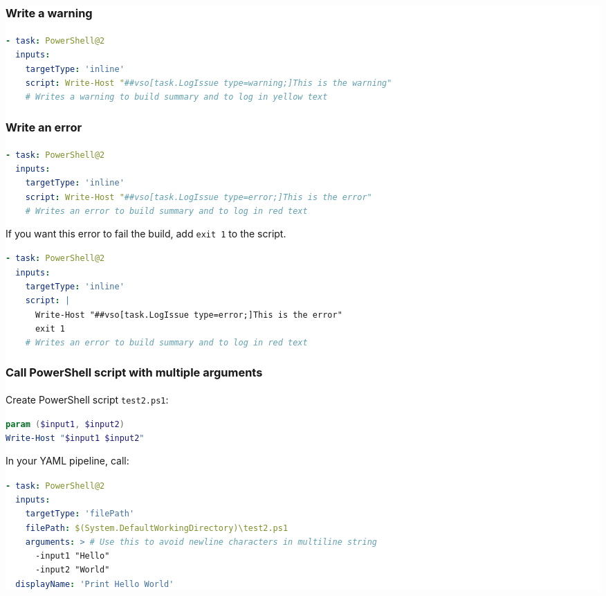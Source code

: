 ### Write a warning

```yml
- task: PowerShell@2
  inputs:
    targetType: 'inline'
    script: Write-Host "##vso[task.LogIssue type=warning;]This is the warning"
    # Writes a warning to build summary and to log in yellow text
```

### Write an error

```yml
- task: PowerShell@2
  inputs:
    targetType: 'inline'
    script: Write-Host "##vso[task.LogIssue type=error;]This is the error"
    # Writes an error to build summary and to log in red text
```

If you want this error to fail the build, add `exit 1` to the script.

```yml
- task: PowerShell@2
  inputs:
    targetType: 'inline'
    script: |
      Write-Host "##vso[task.LogIssue type=error;]This is the error"
      exit 1
    # Writes an error to build summary and to log in red text
```

### Call PowerShell script with multiple arguments

Create PowerShell script `test2.ps1`:

```powershell
param ($input1, $input2)
Write-Host "$input1 $input2"
```

In your YAML pipeline, call:

```yaml
- task: PowerShell@2
  inputs:
    targetType: 'filePath'
    filePath: $(System.DefaultWorkingDirectory)\test2.ps1
    arguments: > # Use this to avoid newline characters in multiline string
      -input1 "Hello"
      -input2 "World"
  displayName: 'Print Hello World'
```



